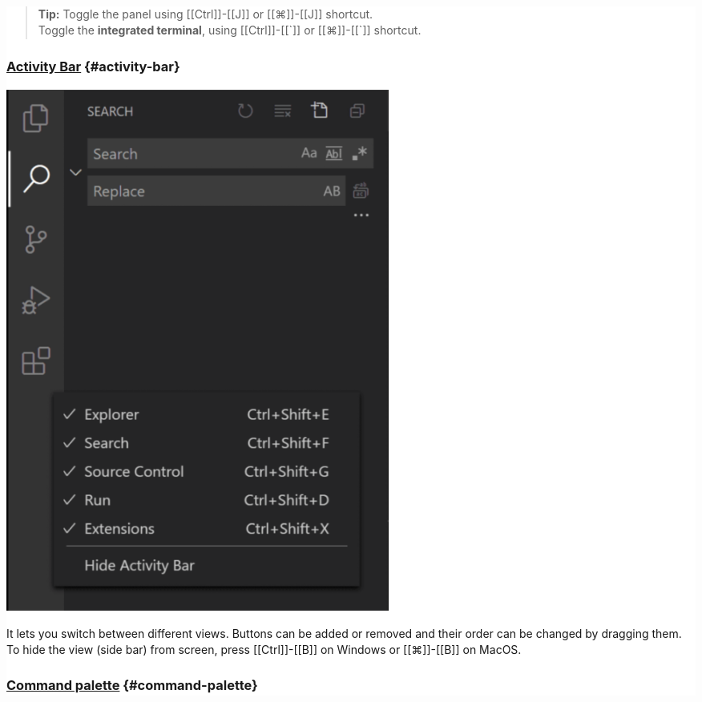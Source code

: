 > **Tip:** Toggle the panel using [[Ctrl]]-[[J]] or [[⌘]]-[[J]] shortcut.  
Toggle the **integrated terminal**, using [[Ctrl]]-[[\`]] or [[⌘]]-[[\`]] shortcut.  

### [Activity Bar](#activity-bar) {#activity-bar}
![Activity bar context menu](../static/media/posts/activity-bar-context-menu.png)

It lets you switch between different views. Buttons can be added or removed and their order can be changed by dragging them. To hide the view (side bar) from screen, press [[Ctrl]]-[[B]] on Windows or [[⌘]]-[[B]] on MacOS.

### [Command palette](#command-palette) {#command-palette}
